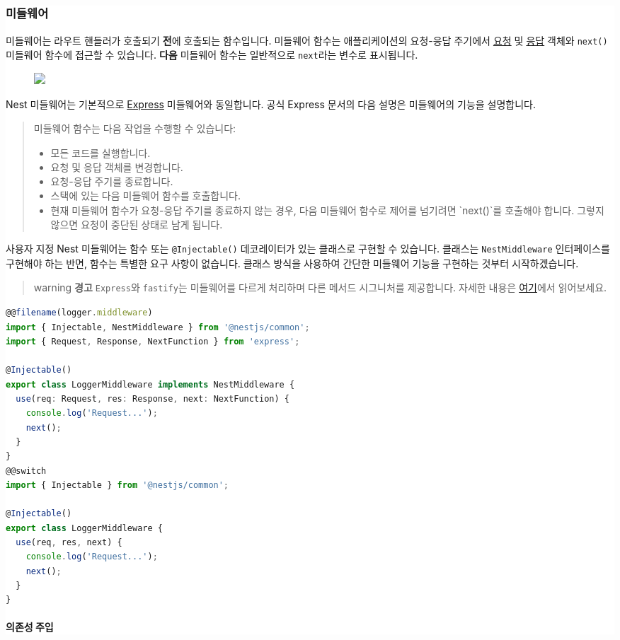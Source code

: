 ### 미들웨어

미들웨어는 라우트 핸들러가 호출되기 **전**에 호출되는 함수입니다. 미들웨어 함수는 애플리케이션의 요청-응답 주기에서 [요청](https://expressjs.com/en/4x/api.html#req) 및 [응답](https://expressjs.com/en/4x/api.html#res) 객체와 `next()` 미들웨어 함수에 접근할 수 있습니다. **다음** 미들웨어 함수는 일반적으로 `next`라는 변수로 표시됩니다.

<figure><img class="illustrative-image" src="/assets/Middlewares_1.png" /></figure>

Nest 미들웨어는 기본적으로 [Express](https://expressjs.com/en/guide/using-middleware.html) 미들웨어와 동일합니다. 공식 Express 문서의 다음 설명은 미들웨어의 기능을 설명합니다.

<blockquote class="external">
  미들웨어 함수는 다음 작업을 수행할 수 있습니다:
  <ul>
    <li>모든 코드를 실행합니다.</li>
    <li>요청 및 응답 객체를 변경합니다.</li>
    <li>요청-응답 주기를 종료합니다.</li>
    <li>스택에 있는 다음 미들웨어 함수를 호출합니다.</li>
    <li>현재 미들웨어 함수가 요청-응답 주기를 종료하지 않는 경우, 다음 미들웨어 함수로 제어를 넘기려면 `next()`를 호출해야 합니다. 그렇지 않으면 요청이 중단된 상태로 남게 됩니다.</li>
  </ul>
</blockquote>

사용자 지정 Nest 미들웨어는 함수 또는 `@Injectable()` 데코레이터가 있는 클래스로 구현할 수 있습니다. 클래스는 `NestMiddleware` 인터페이스를 구현해야 하는 반면, 함수는 특별한 요구 사항이 없습니다. 클래스 방식을 사용하여 간단한 미들웨어 기능을 구현하는 것부터 시작하겠습니다.

> warning **경고** `Express`와 `fastify`는 미들웨어를 다르게 처리하며 다른 메서드 시그니처를 제공합니다. 자세한 내용은 [여기](/techniques/performance#middleware)에서 읽어보세요.

```typescript
@@filename(logger.middleware)
import { Injectable, NestMiddleware } from '@nestjs/common';
import { Request, Response, NextFunction } from 'express';

@Injectable()
export class LoggerMiddleware implements NestMiddleware {
  use(req: Request, res: Response, next: NextFunction) {
    console.log('Request...');
    next();
  }
}
@@switch
import { Injectable } from '@nestjs/common';

@Injectable()
export class LoggerMiddleware {
  use(req, res, next) {
    console.log('Request...');
    next();
  }
}
```

#### 의존성 주입
